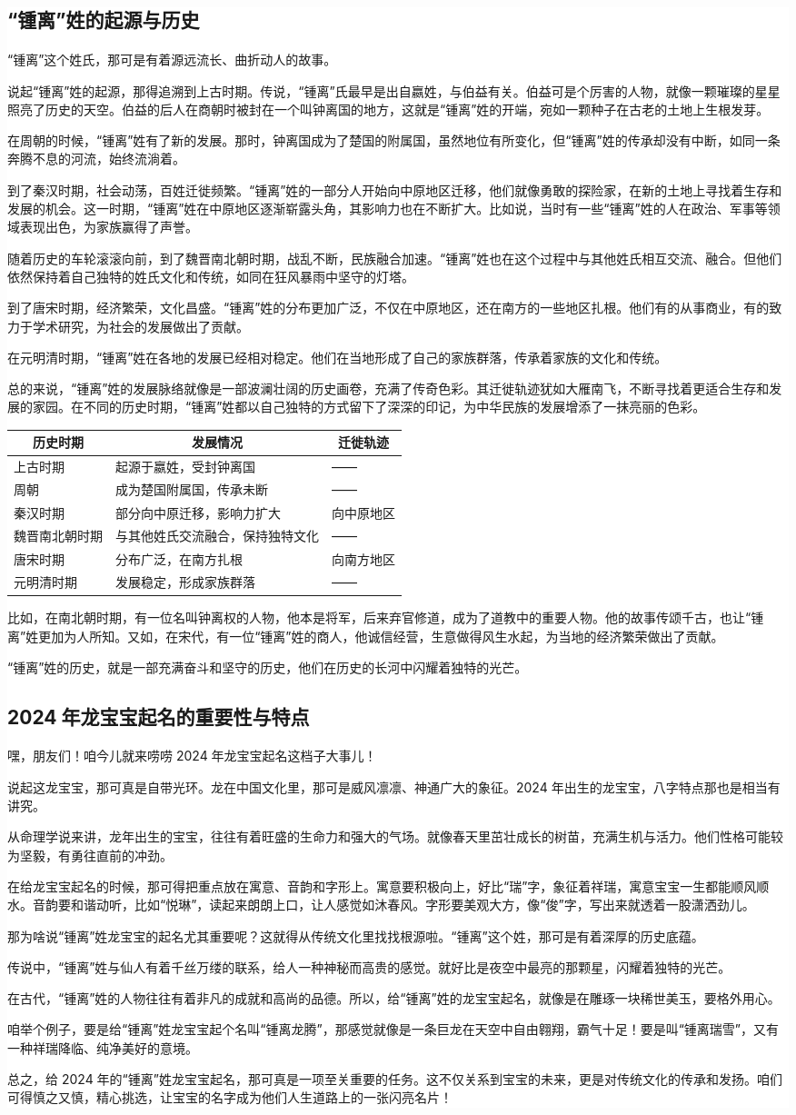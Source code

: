 ## “锺离”姓的起源与历史

“锺离”这个姓氏，那可是有着源远流长、曲折动人的故事。

说起“锺离”姓的起源，那得追溯到上古时期。传说，“锺离”氏最早是出自嬴姓，与伯益有关。伯益可是个厉害的人物，就像一颗璀璨的星星照亮了历史的天空。伯益的后人在商朝时被封在一个叫钟离国的地方，这就是“锺离”姓的开端，宛如一颗种子在古老的土地上生根发芽。

在周朝的时候，“锺离”姓有了新的发展。那时，钟离国成为了楚国的附属国，虽然地位有所变化，但“锺离”姓的传承却没有中断，如同一条奔腾不息的河流，始终流淌着。

到了秦汉时期，社会动荡，百姓迁徙频繁。“锺离”姓的一部分人开始向中原地区迁移，他们就像勇敢的探险家，在新的土地上寻找着生存和发展的机会。这一时期，“锺离”姓在中原地区逐渐崭露头角，其影响力也在不断扩大。比如说，当时有一些“锺离”姓的人在政治、军事等领域表现出色，为家族赢得了声誉。

随着历史的车轮滚滚向前，到了魏晋南北朝时期，战乱不断，民族融合加速。“锺离”姓也在这个过程中与其他姓氏相互交流、融合。但他们依然保持着自己独特的姓氏文化和传统，如同在狂风暴雨中坚守的灯塔。

到了唐宋时期，经济繁荣，文化昌盛。“锺离”姓的分布更加广泛，不仅在中原地区，还在南方的一些地区扎根。他们有的从事商业，有的致力于学术研究，为社会的发展做出了贡献。

在元明清时期，“锺离”姓在各地的发展已经相对稳定。他们在当地形成了自己的家族群落，传承着家族的文化和传统。

总的来说，“锺离”姓的发展脉络就像是一部波澜壮阔的历史画卷，充满了传奇色彩。其迁徙轨迹犹如大雁南飞，不断寻找着更适合生存和发展的家园。在不同的历史时期，“锺离”姓都以自己独特的方式留下了深深的印记，为中华民族的发展增添了一抹亮丽的色彩。

|历史时期|发展情况|迁徙轨迹|
|----|----|----|
|上古时期|起源于嬴姓，受封钟离国|——|
|周朝|成为楚国附属国，传承未断|——|
|秦汉时期|部分向中原迁移，影响力扩大|向中原地区|
|魏晋南北朝时期|与其他姓氏交流融合，保持独特文化|——|
|唐宋时期|分布广泛，在南方扎根|向南方地区|
|元明清时期|发展稳定，形成家族群落|——|

比如，在南北朝时期，有一位名叫钟离权的人物，他本是将军，后来弃官修道，成为了道教中的重要人物。他的故事传颂千古，也让“锺离”姓更加为人所知。又如，在宋代，有一位“锺离”姓的商人，他诚信经营，生意做得风生水起，为当地的经济繁荣做出了贡献。

“锺离”姓的历史，就是一部充满奋斗和坚守的历史，他们在历史的长河中闪耀着独特的光芒。 
## 2024 年龙宝宝起名的重要性与特点

嘿，朋友们！咱今儿就来唠唠 2024 年龙宝宝起名这档子大事儿！

说起这龙宝宝，那可真是自带光环。龙在中国文化里，那可是威风凛凛、神通广大的象征。2024 年出生的龙宝宝，八字特点那也是相当有讲究。

从命理学说来讲，龙年出生的宝宝，往往有着旺盛的生命力和强大的气场。就像春天里茁壮成长的树苗，充满生机与活力。他们性格可能较为坚毅，有勇往直前的冲劲。

在给龙宝宝起名的时候，那可得把重点放在寓意、音韵和字形上。寓意要积极向上，好比“瑞”字，象征着祥瑞，寓意宝宝一生都能顺风顺水。音韵要和谐动听，比如“悦琳”，读起来朗朗上口，让人感觉如沐春风。字形要美观大方，像“俊”字，写出来就透着一股潇洒劲儿。

那为啥说“锺离”姓龙宝宝的起名尤其重要呢？这就得从传统文化里找找根源啦。“锺离”这个姓，那可是有着深厚的历史底蕴。

传说中，“锺离”姓与仙人有着千丝万缕的联系，给人一种神秘而高贵的感觉。就好比是夜空中最亮的那颗星，闪耀着独特的光芒。

在古代，“锺离”姓的人物往往有着非凡的成就和高尚的品德。所以，给“锺离”姓的龙宝宝起名，就像是在雕琢一块稀世美玉，要格外用心。

咱举个例子，要是给“锺离”姓龙宝宝起个名叫“锺离龙腾”，那感觉就像是一条巨龙在天空中自由翱翔，霸气十足！要是叫“锺离瑞雪”，又有一种祥瑞降临、纯净美好的意境。

总之，给 2024 年的“锺离”姓龙宝宝起名，那可真是一项至关重要的任务。这不仅关系到宝宝的未来，更是对传统文化的传承和发扬。咱们可得慎之又慎，精心挑选，让宝宝的名字成为他们人生道路上的一张闪亮名片！
